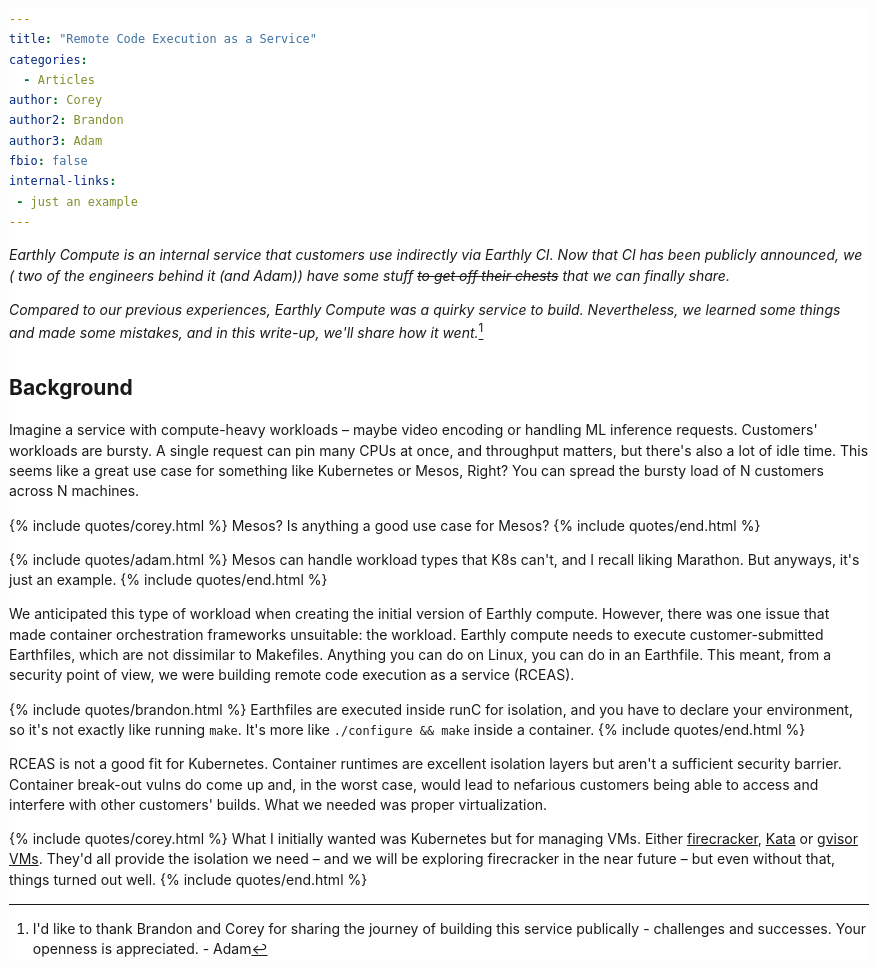 ```yaml
---
title: "Remote Code Execution as a Service"
categories:
  - Articles
author: Corey
author2: Brandon
author3: Adam
fbio: false
internal-links:
 - just an example
---
```

_Earthly Compute is an internal service that customers use indirectly via Earthly CI. Now that CI has been publicly announced, we ( two of the engineers behind it (and Adam)) have some stuff ~~to get off their chests~~ that we can finally share._

_Compared to our previous experiences, Earthly Compute was a quirky service to build. Nevertheless, we learned some things and made some mistakes, and in this write-up, we'll share how it went._[^1]

[^1]: I'd like to thank Brandon and Corey for sharing the journey of building this service publically - challenges and successes. Your openness is appreciated. - Adam

## Background

Imagine a service with compute-heavy workloads – maybe video encoding or handling ML inference requests. Customers' workloads are bursty. A single request can pin many CPUs at once, and throughput matters, but there's also a lot of idle time. This seems like a great use case for something like Kubernetes or Mesos, Right? You can spread the bursty load of N customers across N machines.

{% include quotes/corey.html %}
Mesos? Is anything a good use case for Mesos?
{% include quotes/end.html %}

{% include quotes/adam.html %}
Mesos can handle workload types that K8s can't, and I recall liking Marathon. But anyways, it's just an example.
{% include quotes/end.html %}

We anticipated this type of workload when creating the initial version of Earthly compute. However, there was one issue that made container orchestration frameworks unsuitable: the workload. Earthly compute needs to execute customer-submitted Earthfiles, which are not dissimilar to Makefiles. Anything you can do on Linux, you can do in an Earthfile. This meant, from a security point of view, we were building remote code execution as a service (RCEAS).

{% include quotes/brandon.html %}
Earthfiles are executed inside runC for isolation, and you have to declare your environment, so it's not exactly like running `make`. It's more like `./configure && make` inside a container.
{% include quotes/end.html %}

RCEAS is not a good fit for Kubernetes. Container runtimes are excellent isolation layers but aren't a sufficient security barrier. Container break-out vulns do come up and, in the worst case, would lead to nefarious customers being able to access and interfere with other customers' builds. What we needed was proper virtualization.

{% include quotes/corey.html %}
What I initially wanted was Kubernetes but for managing VMs. Either [firecracker](https://firecracker-microvm.github.io/), [Kata](https://katacontainers.io/) or [gvisor VMs](https://gvisor.dev/). They'd all provide the isolation we need – and we will be exploring firecracker in the near future – but even without that, things turned out well.
{% include quotes/end.html %}
